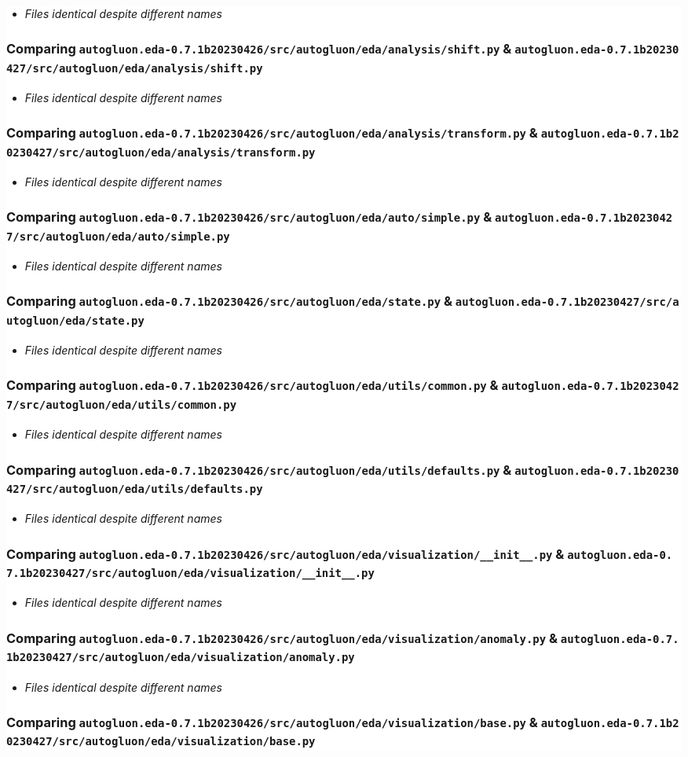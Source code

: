  * *Files identical despite different names*

### Comparing `autogluon.eda-0.7.1b20230426/src/autogluon/eda/analysis/shift.py` & `autogluon.eda-0.7.1b20230427/src/autogluon/eda/analysis/shift.py`

 * *Files identical despite different names*

### Comparing `autogluon.eda-0.7.1b20230426/src/autogluon/eda/analysis/transform.py` & `autogluon.eda-0.7.1b20230427/src/autogluon/eda/analysis/transform.py`

 * *Files identical despite different names*

### Comparing `autogluon.eda-0.7.1b20230426/src/autogluon/eda/auto/simple.py` & `autogluon.eda-0.7.1b20230427/src/autogluon/eda/auto/simple.py`

 * *Files identical despite different names*

### Comparing `autogluon.eda-0.7.1b20230426/src/autogluon/eda/state.py` & `autogluon.eda-0.7.1b20230427/src/autogluon/eda/state.py`

 * *Files identical despite different names*

### Comparing `autogluon.eda-0.7.1b20230426/src/autogluon/eda/utils/common.py` & `autogluon.eda-0.7.1b20230427/src/autogluon/eda/utils/common.py`

 * *Files identical despite different names*

### Comparing `autogluon.eda-0.7.1b20230426/src/autogluon/eda/utils/defaults.py` & `autogluon.eda-0.7.1b20230427/src/autogluon/eda/utils/defaults.py`

 * *Files identical despite different names*

### Comparing `autogluon.eda-0.7.1b20230426/src/autogluon/eda/visualization/__init__.py` & `autogluon.eda-0.7.1b20230427/src/autogluon/eda/visualization/__init__.py`

 * *Files identical despite different names*

### Comparing `autogluon.eda-0.7.1b20230426/src/autogluon/eda/visualization/anomaly.py` & `autogluon.eda-0.7.1b20230427/src/autogluon/eda/visualization/anomaly.py`

 * *Files identical despite different names*

### Comparing `autogluon.eda-0.7.1b20230426/src/autogluon/eda/visualization/base.py` & `autogluon.eda-0.7.1b20230427/src/autogluon/eda/visualization/base.py`
